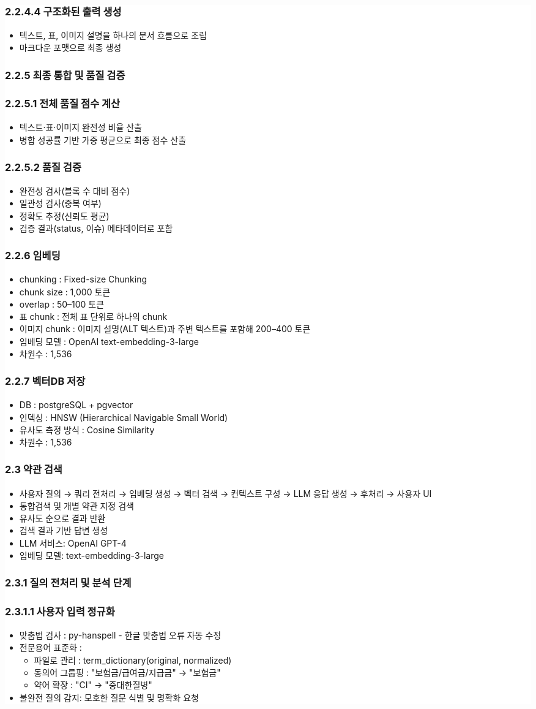 ### 2.2.4.4 구조화된 출력 생성
- 텍스트, 표, 이미지 설명을 하나의 문서 흐름으로 조립
- 마크다운 포맷으로 최종 생성

### 2.2.5 최종 통합 및 품질 검증

### 2.2.5.1 전체 품질 점수 계산
- 텍스트·표·이미지 완전성 비율 산출
- 병합 성공률 기반 가중 평균으로 최종 점수 산출

### 2.2.5.2 품질 검증
- 완전성 검사(블록 수 대비 점수)
- 일관성 검사(중복 여부)
- 정확도 추정(신뢰도 평균)
- 검증 결과(status, 이슈) 메타데이터로 포함

### 2.2.6 임베딩
- chunking : Fixed-size Chunking
- chunk size : 1,000 토큰
- overlap : 50–100 토큰
- 표 chunk : 전체 표 단위로 하나의 chunk
- 이미지 chunk : 이미지 설명(ALT 텍스트)과 주변 텍스트를 포함해 200–400 토큰
- 임베딩 모델 : OpenAI text-embedding-3-large
- 차원수 : 1,536

### 2.2.7 벡터DB 저장
- DB : postgreSQL + pgvector
- 인덱싱 : HNSW (Hierarchical Navigable Small World)
- 유사도 측정 방식 : Cosine Similarity
- 차원수 : 1,536

### 2.3 약관 검색
- 사용자 질의 → 쿼리 전처리 → 임베딩 생성 → 벡터 검색 → 컨텍스트 구성 → LLM 응답 생성 → 후처리 → 사용자 UI
- 통합검색 및 개별 약관 지정 검색
- 유사도 순으로 결과 반환
- 검색 결과 기반 답변 생성
- LLM 서비스: OpenAI GPT-4
- 임베딩 모델: text-embedding-3-large

### 2.3.1 질의 전처리 및 분석 단계

### 2.3.1.1 사용자 입력 정규화
- 맞춤법 검사 : py-hanspell - 한글 맞춤법 오류 자동 수정  
- 전문용어 표준화 : 
  - 파일로 관리 : term_dictionary(original, normalized)  
  - 동의어 그룹핑 : "보험금/급여금/지급금" → "보험금"
  - 약어 확장 : "CI" → "중대한질병"
- 불완전 질의 감지: 모호한 질문 식별 및 명확화 요청  
